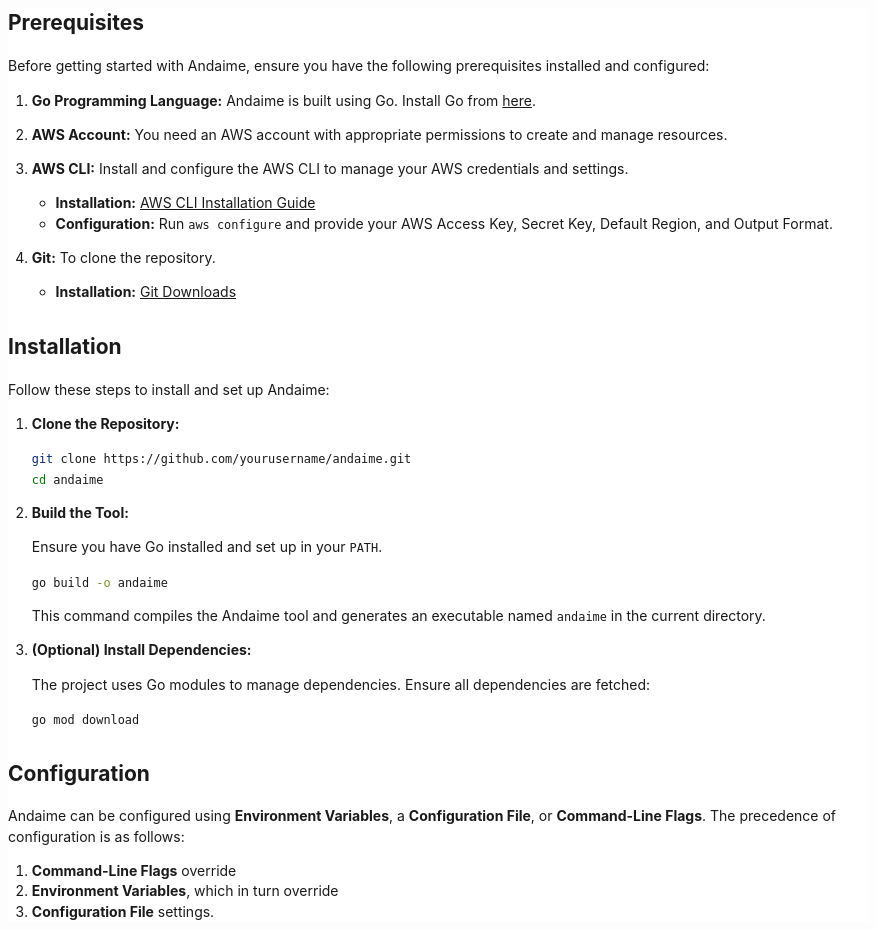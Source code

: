 ## Prerequisites

Before getting started with Andaime, ensure you have the following prerequisites installed and configured:

1. **Go Programming Language:** Andaime is built using Go. Install Go from [here](https://golang.org/dl/).

2. **AWS Account:** You need an AWS account with appropriate permissions to create and manage resources.

3. **AWS CLI:** Install and configure the AWS CLI to manage your AWS credentials and settings.
   - **Installation:** [AWS CLI Installation Guide](https://docs.aws.amazon.com/cli/latest/userguide/cli-chap-install.html)
   - **Configuration:** Run `aws configure` and provide your AWS Access Key, Secret Key, Default Region, and Output Format.

4. **Git:** To clone the repository.
   - **Installation:** [Git Downloads](https://git-scm.com/downloads)

## Installation

Follow these steps to install and set up Andaime:

1. **Clone the Repository:**

   ```bash
   git clone https://github.com/yourusername/andaime.git
   cd andaime
   ```

2. **Build the Tool:**

   Ensure you have Go installed and set up in your `PATH`.

   ```bash
   go build -o andaime
   ```

   This command compiles the Andaime tool and generates an executable named `andaime` in the current directory.

3. **(Optional) Install Dependencies:**

   The project uses Go modules to manage dependencies. Ensure all dependencies are fetched:

   ```bash
   go mod download
   ```

## Configuration

Andaime can be configured using **Environment Variables**, a **Configuration File**, or **Command-Line Flags**. The precedence of configuration is as follows:

1. **Command-Line Flags** override
2. **Environment Variables**, which in turn override
3. **Configuration File** settings.
